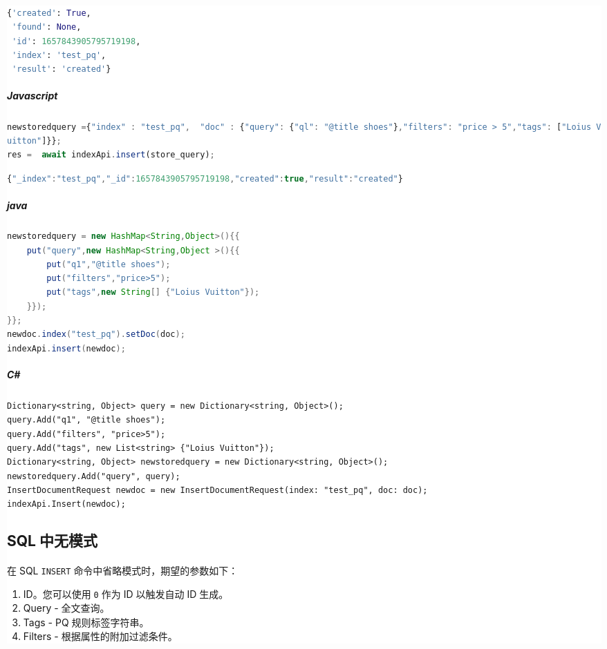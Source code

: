 ```python
{'created': True,
 'found': None,
 'id': 1657843905795719198,
 'index': 'test_pq',
 'result': 'created'}
```

##### Javascript

```javascript
newstoredquery ={"index" : "test_pq",  "doc" : {"query": {"ql": "@title shoes"},"filters": "price > 5","tags": ["Loius Vuitton"]}};
res =  await indexApi.insert(store_query);
```

```javascript
{"_index":"test_pq","_id":1657843905795719198,"created":true,"result":"created"}

```


##### java

```java
newstoredquery = new HashMap<String,Object>(){{
    put("query",new HashMap<String,Object >(){{
        put("q1","@title shoes");
        put("filters","price>5");
        put("tags",new String[] {"Loius Vuitton"});
    }});
}};
newdoc.index("test_pq").setDoc(doc);
indexApi.insert(newdoc);
```


##### C#

```clike
Dictionary<string, Object> query = new Dictionary<string, Object>(); 
query.Add("q1", "@title shoes");
query.Add("filters", "price>5");
query.Add("tags", new List<string> {"Loius Vuitton"});
Dictionary<string, Object> newstoredquery = new Dictionary<string, Object>(); 
newstoredquery.Add("query", query);
InsertDocumentRequest newdoc = new InsertDocumentRequest(index: "test_pq", doc: doc);
indexApi.Insert(newdoc);
```




## SQL 中无模式

在 SQL `INSERT` 命令中省略模式时，期望的参数如下：

1. ID。您可以使用 `0` 作为 ID 以触发自动 ID 生成。
2. Query - 全文查询。
3. Tags - PQ 规则标签字符串。
4. Filters - 根据属性的附加过滤条件。
